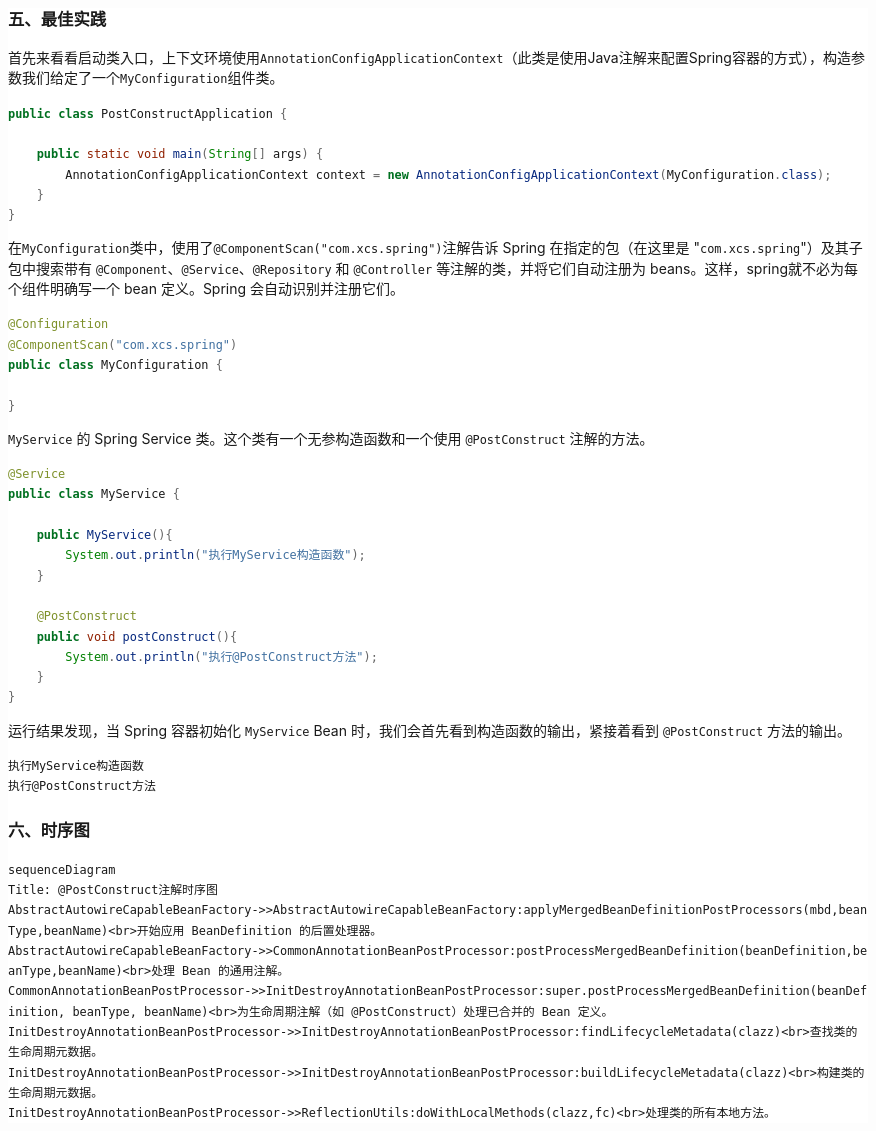 ### 五、最佳实践

首先来看看启动类入口，上下文环境使用`AnnotationConfigApplicationContext`（此类是使用Java注解来配置Spring容器的方式），构造参数我们给定了一个`MyConfiguration`组件类。

```java
public class PostConstructApplication {

    public static void main(String[] args) {
        AnnotationConfigApplicationContext context = new AnnotationConfigApplicationContext(MyConfiguration.class);
    }
}
```

在`MyConfiguration`类中，使用了`@ComponentScan("com.xcs.spring")`注解告诉 Spring 在指定的包（在这里是 "`com.xcs.spring`"）及其子包中搜索带有 `@Component`、`@Service`、`@Repository` 和 `@Controller` 等注解的类，并将它们自动注册为 beans。这样，spring就不必为每个组件明确写一个 bean 定义。Spring 会自动识别并注册它们。

```java
@Configuration
@ComponentScan("com.xcs.spring")
public class MyConfiguration {

}
```

`MyService` 的 Spring Service 类。这个类有一个无参构造函数和一个使用 `@PostConstruct` 注解的方法。

```java
@Service
public class MyService {

    public MyService(){
        System.out.println("执行MyService构造函数");
    }

    @PostConstruct
    public void postConstruct(){
        System.out.println("执行@PostConstruct方法");
    }
}
```

运行结果发现，当 Spring 容器初始化 `MyService` Bean 时，我们会首先看到构造函数的输出，紧接着看到 `@PostConstruct` 方法的输出。

```
执行MyService构造函数
执行@PostConstruct方法
```

### 六、时序图

~~~mermaid
sequenceDiagram
Title: @PostConstruct注解时序图
AbstractAutowireCapableBeanFactory->>AbstractAutowireCapableBeanFactory:applyMergedBeanDefinitionPostProcessors(mbd,beanType,beanName)<br>开始应用 BeanDefinition 的后置处理器。
AbstractAutowireCapableBeanFactory->>CommonAnnotationBeanPostProcessor:postProcessMergedBeanDefinition(beanDefinition,beanType,beanName)<br>处理 Bean 的通用注解。
CommonAnnotationBeanPostProcessor->>InitDestroyAnnotationBeanPostProcessor:super.postProcessMergedBeanDefinition(beanDefinition, beanType, beanName)<br>为生命周期注解（如 @PostConstruct）处理已合并的 Bean 定义。
InitDestroyAnnotationBeanPostProcessor->>InitDestroyAnnotationBeanPostProcessor:findLifecycleMetadata(clazz)<br>查找类的生命周期元数据。
InitDestroyAnnotationBeanPostProcessor->>InitDestroyAnnotationBeanPostProcessor:buildLifecycleMetadata(clazz)<br>构建类的生命周期元数据。
InitDestroyAnnotationBeanPostProcessor->>ReflectionUtils:doWithLocalMethods(clazz,fc)<br>处理类的所有本地方法。
~~~